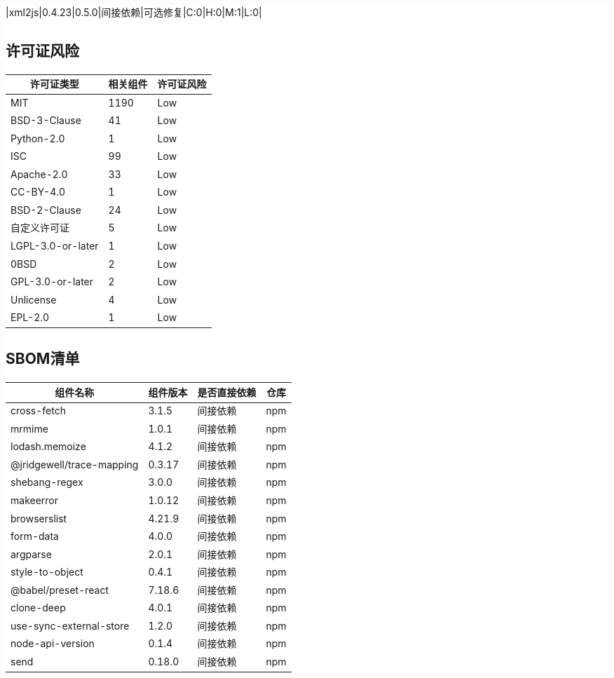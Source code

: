 |xml2js|0.4.23|0.5.0|间接依赖|可选修复|C:0|H:0|M:1|L:0|




## 许可证风险

| 许可证类型 | 相关组件 | 许可证风险 |
| ---------- | -------- | ---------- |
|MIT|1190|Low|
|BSD-3-Clause|41|Low|
|Python-2.0|1|Low|
|ISC|99|Low|
|Apache-2.0|33|Low|
|CC-BY-4.0|1|Low|
|BSD-2-Clause|24|Low|
|自定义许可证|5|Low|
|LGPL-3.0-or-later|1|Low|
|0BSD|2|Low|
|GPL-3.0-or-later|2|Low|
|Unlicense|4|Low|
|EPL-2.0|1|Low|




## SBOM清单

| 组件名称 | 组件版本 | 是否直接依赖 | 仓库 |
| -------- | -------- | ------------ | ---- |
|cross-fetch|3.1.5|间接依赖|npm|
|mrmime|1.0.1|间接依赖|npm|
|lodash.memoize|4.1.2|间接依赖|npm|
|@jridgewell/trace-mapping|0.3.17|间接依赖|npm|
|shebang-regex|3.0.0|间接依赖|npm|
|makeerror|1.0.12|间接依赖|npm|
|browserslist|4.21.9|间接依赖|npm|
|form-data|4.0.0|间接依赖|npm|
|argparse|2.0.1|间接依赖|npm|
|style-to-object|0.4.1|间接依赖|npm|
|@babel/preset-react|7.18.6|间接依赖|npm|
|clone-deep|4.0.1|间接依赖|npm|
|use-sync-external-store|1.2.0|间接依赖|npm|
|node-api-version|0.1.4|间接依赖|npm|
|send|0.18.0|间接依赖|npm|